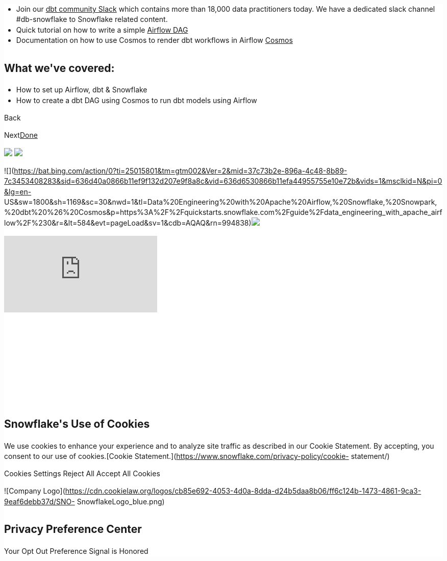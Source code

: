   * Join our [dbt community Slack](https://www.getdbt.com/community/) which contains more than 18,000 data practitioners today. We have a dedicated slack channel #db-snowflake to Snowflake related content.
  * Quick tutorial on how to write a simple [Airflow DAG](https://airflow.apache.org/docs/apache-airflow/stable/tutorial.html)
  * Documentation on how to use Cosmos to render dbt workflows in Airflow [Cosmos](https://astronomer.github.io/astronomer-cosmos/index.html)

## What we've covered:

  * How to set up Airflow, dbt & Snowflake
  * How to create a dbt DAG using Cosmos to run dbt models using Airflow

Back

Next[Done](/ "Codelab complete")

![](https://www.facebook.com/tr?id=1336281856462827&ev=PageView&noscript=1)
![](https://www.facebook.com/tr?id=7343521989095756&ev=PageView&noscript=1)

![](https://bat.bing.com/action/0?ti=25015801&tm=gtm002&Ver=2&mid=37c73b2e-896a-4c48-8b89-7c3453408283&sid=636d40a0866b11ef9f132d207e9f8a8c&vid=636d6530866b11efa44955755e10e72b&vids=1&msclkid=N&pi=0&lg=en-
US&sw=1800&sh=1169&sc=30&nwd=1&tl=Data%20Engineering%20with%20Apache%20Airflow,%20Snowflake,%20Snowpark,%20dbt%20%26%20Cosmos&p=https%3A%2F%2Fquickstarts.snowflake.com%2Fguide%2Fdata_engineering_with_apache_airflow%2F%230&r=&lt=584&evt=pageLoad&sv=1&cdb=AQAQ&rn=994838)![](https://bat.bing.com/action/0?ti=25015801&tm=gtm002&Ver=2&mid=37c73b2e-896a-4c48-8b89-7c3453408283&sid=636d40a0866b11ef9f132d207e9f8a8c&vid=636d6530866b11efa44955755e10e72b&vids=0&msclkid=N&ec=quickstarts&gc=USD&tpp=1&ea=quickstarts&en=Y&p=https%3A%2F%2Fquickstarts.snowflake.com%2Fguide%2Fdata_engineering_with_apache_airflow%2F%230&sw=1800&sh=1169&sc=30&nwd=1&evt=custom&cdb=AQAQ&rn=544858)

![](https://acq-3pas.admatrix.jp/if/5/01/1a12ead04d19771bfe22fd90210dc8cc.fs?cb=522539&rf=https%3A%2F%2Fquickstarts.snowflake.com%2Fguide%2Fdata_engineering_with_apache_airflow%2F%230&prf=&i=oM5CZD7e)

![](//acq-3pas.admatrix.jp/if/6/01/1a12ead04d19771bfe22fd90210dc8cc.fs)

## Snowflake's Use of Cookies

We use cookies to enhance your experience and to analyze site traffic as
described in our Cookie Statement. By accepting, you consent to our use of
cookies.[Cookie Statement.](https://www.snowflake.com/privacy-policy/cookie-
statement/)

Cookies Settings Reject All Accept All Cookies

![Company
Logo](https://cdn.cookielaw.org/logos/cb85e692-4053-4d0a-8dda-d24b5daa8b06/ff6c124b-1473-4861-9ca3-9eaf6debb37d/SNO-
SnowflakeLogo_blue.png)

## Privacy Preference Center

Your Opt Out Preference Signal is Honored

